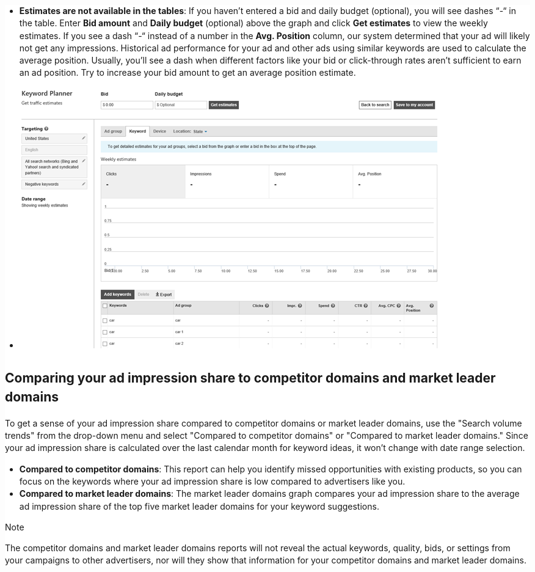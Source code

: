 - **Estimates are not available in the tables**: If you haven’t entered a bid and daily budget (optional), you will see dashes “-“ in the table. Enter **Bid amount** and **Daily budget** (optional) above the graph and click **Get estimates** to view the weekly estimates.
If you see a dash “-“ instead of a number in the **Avg. Position** column, our system determined that your ad will likely not get any impressions. Historical ad performance for your ad and other ads using similar keywords are used to calculate the average position. Usually, you’ll see a dash when different factors like your bid or click-through rates aren’t sufficient to earn an ad position. Try to increase your bid amount to get an average position estimate.

- ![Estimates note available](../images/BA_SCREENCAP_KeywordPlannerStatisticsAndForecasts_NoEstimates.png)

## Comparing your ad impression share to competitor domains and market leader domains
To get a sense of your ad impression share compared to competitor domains or market leader domains, use the "Search volume trends" from the drop-down menu and select "Compared to competitor domains" or "Compared to market leader domains." Since your ad impression share is calculated over the last calendar month for keyword ideas, it won’t change with date range selection.
- **Compared to competitor domains**: This report can help you identify missed opportunities with existing products, so you can focus on the keywords where your ad impression share is low compared to advertisers like you.
- **Compared to market leader domains**: The market leader domains graph compares your ad impression share to the average ad impression share of the top five market leader domains for your keyword suggestions.

> [!NOTE]
> The competitor domains and market leader domains reports will not reveal the actual keywords, quality, bids, or settings from your campaigns to other advertisers, nor will they show that information for your competitor domains and market leader domains.


